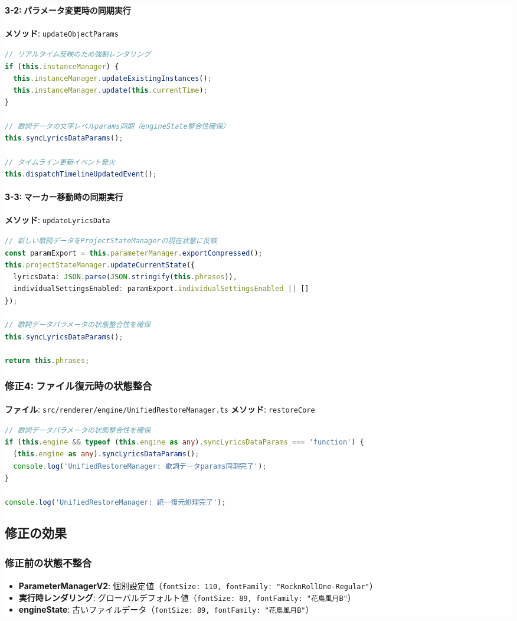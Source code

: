 #### 3-2: パラメータ変更時の同期実行
**メソッド**: `updateObjectParams`
```typescript
// リアルタイム反映のため強制レンダリング
if (this.instanceManager) {
  this.instanceManager.updateExistingInstances();
  this.instanceManager.update(this.currentTime);
}

// 歌詞データの文字レベルparams同期（engineState整合性確保）
this.syncLyricsDataParams();

// タイムライン更新イベント発火
this.dispatchTimelineUpdatedEvent();
```

#### 3-3: マーカー移動時の同期実行
**メソッド**: `updateLyricsData`
```typescript
// 新しい歌詞データをProjectStateManagerの現在状態に反映
const paramExport = this.parameterManager.exportCompressed();
this.projectStateManager.updateCurrentState({
  lyricsData: JSON.parse(JSON.stringify(this.phrases)),
  individualSettingsEnabled: paramExport.individualSettingsEnabled || []
});

// 歌詞データパラメータの状態整合性を確保
this.syncLyricsDataParams();

return this.phrases;
```

### 修正4: ファイル復元時の状態整合
**ファイル**: `src/renderer/engine/UnifiedRestoreManager.ts`
**メソッド**: `restoreCore`

```typescript
// 歌詞データパラメータの状態整合性を確保
if (this.engine && typeof (this.engine as any).syncLyricsDataParams === 'function') {
  (this.engine as any).syncLyricsDataParams();
  console.log('UnifiedRestoreManager: 歌詞データparams同期完了');
}

console.log('UnifiedRestoreManager: 統一復元処理完了');
```

## 修正の効果

### 修正前の状態不整合
- **ParameterManagerV2**: 個別設定値（`fontSize: 110, fontFamily: "RocknRollOne-Regular"`）
- **実行時レンダリング**: グローバルデフォルト値（`fontSize: 89, fontFamily: "花鳥風月B"`）
- **engineState**: 古いファイルデータ（`fontSize: 89, fontFamily: "花鳥風月B"`）
